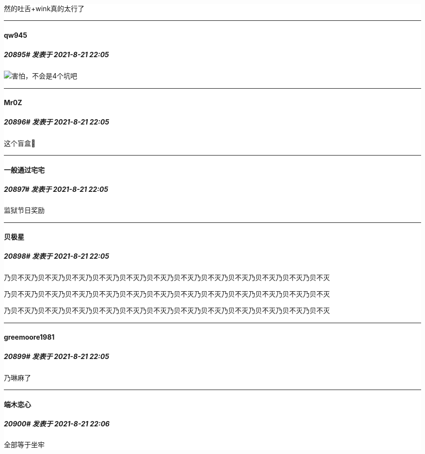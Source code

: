然的吐舌+wink真的太行了


*****

####  qw945  
##### 20895#       发表于 2021-8-21 22:05


<img src="https://static.saraba1st.com/image/smiley/face2017/067.png" referrerpolicy="no-referrer">害怕，不会是4个坑吧


*****

####  Mr0Z  
##### 20896#       发表于 2021-8-21 22:05


这个盲盒🤣


*****

####  一般通过宅宅  
##### 20897#       发表于 2021-8-21 22:05


监狱节日奖励


*****

####  贝极星  
##### 20898#       发表于 2021-8-21 22:05


乃贝不灭乃贝不灭乃贝不灭乃贝不灭乃贝不灭乃贝不灭乃贝不灭乃贝不灭乃贝不灭乃贝不灭乃贝不灭乃贝不灭

乃贝不灭乃贝不灭乃贝不灭乃贝不灭乃贝不灭乃贝不灭乃贝不灭乃贝不灭乃贝不灭乃贝不灭乃贝不灭乃贝不灭

乃贝不灭乃贝不灭乃贝不灭乃贝不灭乃贝不灭乃贝不灭乃贝不灭乃贝不灭乃贝不灭乃贝不灭乃贝不灭乃贝不灭


*****

####  greemoore1981  
##### 20899#       发表于 2021-8-21 22:05


乃琳麻了


*****

####  端木恋心  
##### 20900#       发表于 2021-8-21 22:06


全部等于坐牢
